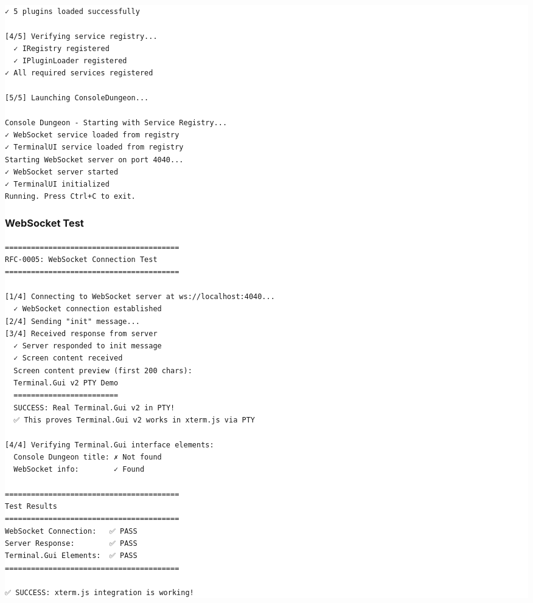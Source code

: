 ```
✓ 5 plugins loaded successfully

[4/5] Verifying service registry...
  ✓ IRegistry registered
  ✓ IPluginLoader registered
✓ All required services registered

[5/5] Launching ConsoleDungeon...

Console Dungeon - Starting with Service Registry...
✓ WebSocket service loaded from registry
✓ TerminalUI service loaded from registry
Starting WebSocket server on port 4040...
✓ WebSocket server started
✓ TerminalUI initialized
Running. Press Ctrl+C to exit.
```

### WebSocket Test
```
========================================
RFC-0005: WebSocket Connection Test
========================================

[1/4] Connecting to WebSocket server at ws://localhost:4040...
  ✓ WebSocket connection established
[2/4] Sending "init" message...
[3/4] Received response from server
  ✓ Server responded to init message
  ✓ Screen content received
  Screen content preview (first 200 chars):
  Terminal.Gui v2 PTY Demo
  ========================
  SUCCESS: Real Terminal.Gui v2 in PTY!
  ✅ This proves Terminal.Gui v2 works in xterm.js via PTY

[4/4] Verifying Terminal.Gui interface elements:
  Console Dungeon title: ✗ Not found
  WebSocket info:        ✓ Found

========================================
Test Results
========================================
WebSocket Connection:   ✅ PASS
Server Response:        ✅ PASS
Terminal.Gui Elements:  ✅ PASS
========================================

✅ SUCCESS: xterm.js integration is working!
```

